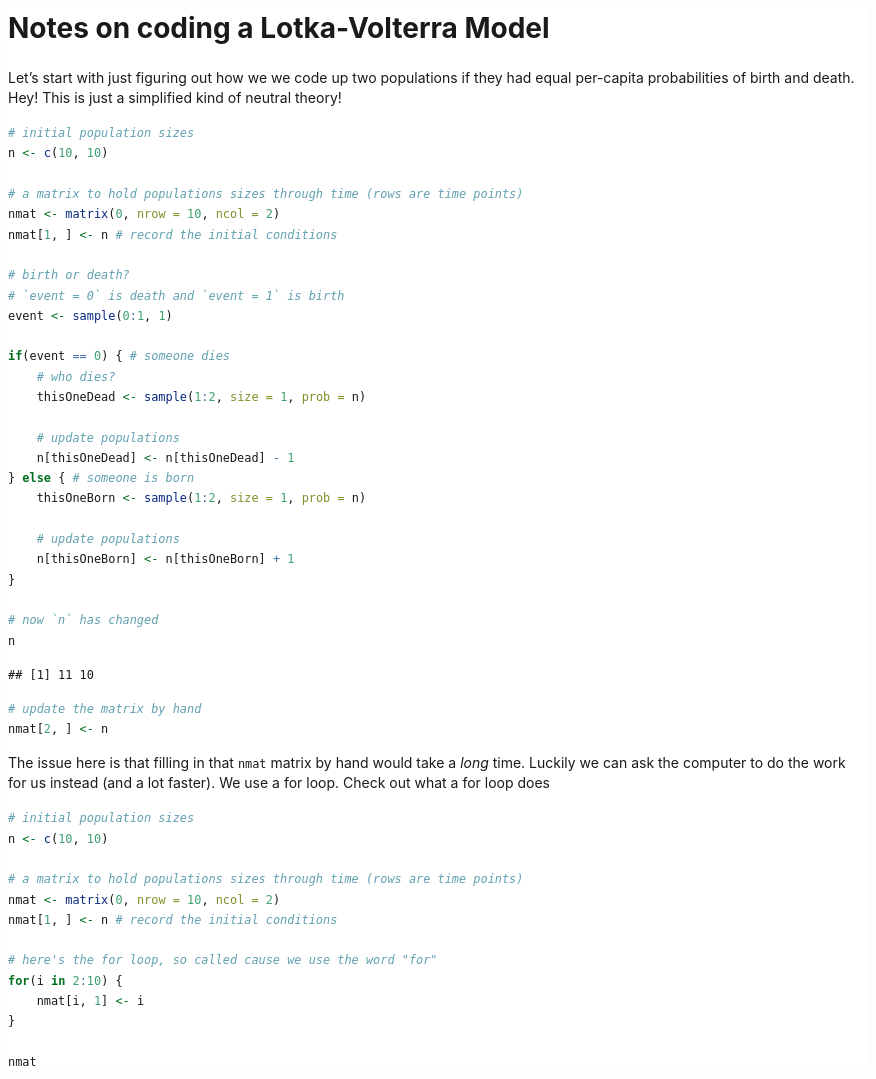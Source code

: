 Notes on coding a Lotka-Volterra Model
================

Let’s start with just figuring out how we we code up two populations if
they had equal per-capita probabilities of birth and death. Hey! This is
just a simplified kind of neutral theory!

``` r
# initial population sizes
n <- c(10, 10)

# a matrix to hold populations sizes through time (rows are time points)
nmat <- matrix(0, nrow = 10, ncol = 2)
nmat[1, ] <- n # record the initial conditions

# birth or death?
# `event = 0` is death and `event = 1` is birth
event <- sample(0:1, 1)

if(event == 0) { # someone dies
    # who dies?
    thisOneDead <- sample(1:2, size = 1, prob = n)
    
    # update populations
    n[thisOneDead] <- n[thisOneDead] - 1
} else { # someone is born
    thisOneBorn <- sample(1:2, size = 1, prob = n)
    
    # update populations
    n[thisOneBorn] <- n[thisOneBorn] + 1
}

# now `n` has changed
n
```

    ## [1] 11 10

``` r
# update the matrix by hand
nmat[2, ] <- n
```

The issue here is that filling in that `nmat` matrix by hand would take
a *long* time. Luckily we can ask the computer to do the work for us
instead (and a lot faster). We use a for loop. Check out what a for loop
does

``` r
# initial population sizes
n <- c(10, 10)

# a matrix to hold populations sizes through time (rows are time points)
nmat <- matrix(0, nrow = 10, ncol = 2)
nmat[1, ] <- n # record the initial conditions

# here's the for loop, so called cause we use the word "for"
for(i in 2:10) {
    nmat[i, 1] <- i
}

nmat
```
